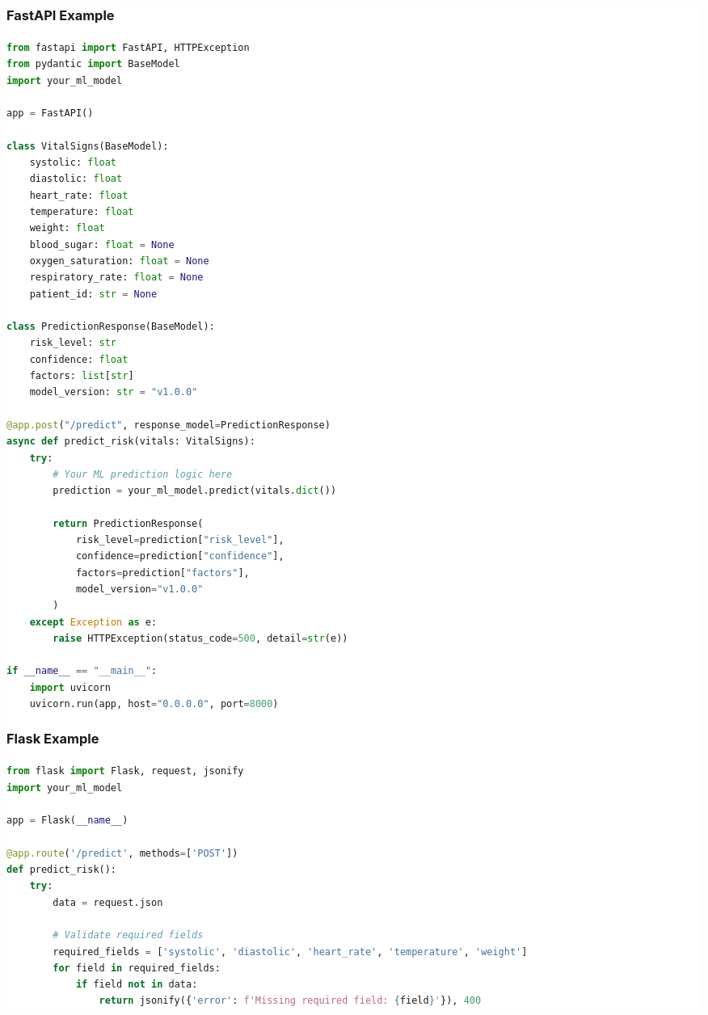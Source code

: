 ### FastAPI Example

```python
from fastapi import FastAPI, HTTPException
from pydantic import BaseModel
import your_ml_model

app = FastAPI()

class VitalSigns(BaseModel):
    systolic: float
    diastolic: float
    heart_rate: float
    temperature: float
    weight: float
    blood_sugar: float = None
    oxygen_saturation: float = None
    respiratory_rate: float = None
    patient_id: str = None

class PredictionResponse(BaseModel):
    risk_level: str
    confidence: float
    factors: list[str]
    model_version: str = "v1.0.0"

@app.post("/predict", response_model=PredictionResponse)
async def predict_risk(vitals: VitalSigns):
    try:
        # Your ML prediction logic here
        prediction = your_ml_model.predict(vitals.dict())
        
        return PredictionResponse(
            risk_level=prediction["risk_level"],
            confidence=prediction["confidence"],
            factors=prediction["factors"],
            model_version="v1.0.0"
        )
    except Exception as e:
        raise HTTPException(status_code=500, detail=str(e))

if __name__ == "__main__":
    import uvicorn
    uvicorn.run(app, host="0.0.0.0", port=8000)
```

### Flask Example

```python
from flask import Flask, request, jsonify
import your_ml_model

app = Flask(__name__)

@app.route('/predict', methods=['POST'])
def predict_risk():
    try:
        data = request.json
        
        # Validate required fields
        required_fields = ['systolic', 'diastolic', 'heart_rate', 'temperature', 'weight']
        for field in required_fields:
            if field not in data:
                return jsonify({'error': f'Missing required field: {field}'}), 400
```